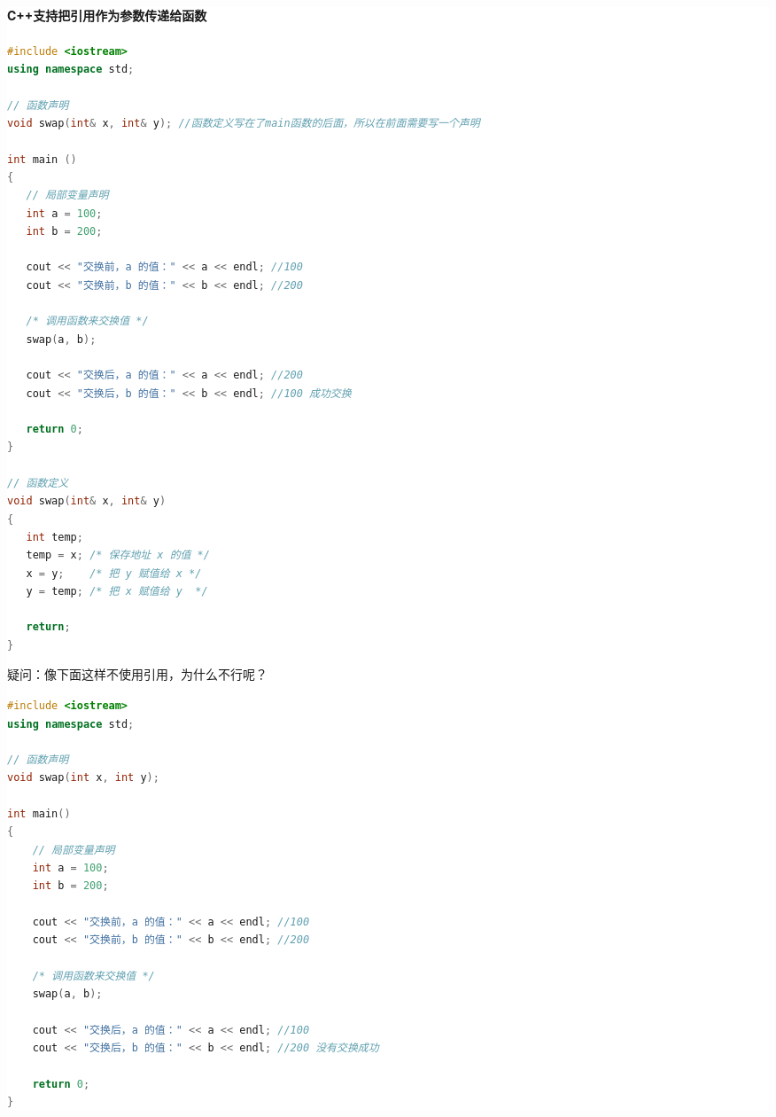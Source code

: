 #### C++支持把引用作为参数传递给函数

```cpp
#include <iostream>
using namespace std;
 
// 函数声明
void swap(int& x, int& y); //函数定义写在了main函数的后面，所以在前面需要写一个声明
 
int main ()
{
   // 局部变量声明
   int a = 100;
   int b = 200;
 
   cout << "交换前，a 的值：" << a << endl; //100
   cout << "交换前，b 的值：" << b << endl; //200
 
   /* 调用函数来交换值 */
   swap(a, b);
 
   cout << "交换后，a 的值：" << a << endl; //200
   cout << "交换后，b 的值：" << b << endl; //100 成功交换
 
   return 0;
}
 
// 函数定义
void swap(int& x, int& y)
{
   int temp;
   temp = x; /* 保存地址 x 的值 */
   x = y;    /* 把 y 赋值给 x */
   y = temp; /* 把 x 赋值给 y  */
  
   return;
}
```

疑问：像下面这样不使用引用，为什么不行呢？

```cpp
#include <iostream>
using namespace std;

// 函数声明
void swap(int x, int y);

int main()
{
	// 局部变量声明
	int a = 100;
	int b = 200;

	cout << "交换前，a 的值：" << a << endl; //100
	cout << "交换前，b 的值：" << b << endl; //200

	/* 调用函数来交换值 */
	swap(a, b);

	cout << "交换后，a 的值：" << a << endl; //100
	cout << "交换后，b 的值：" << b << endl; //200 没有交换成功

	return 0;
}
```
